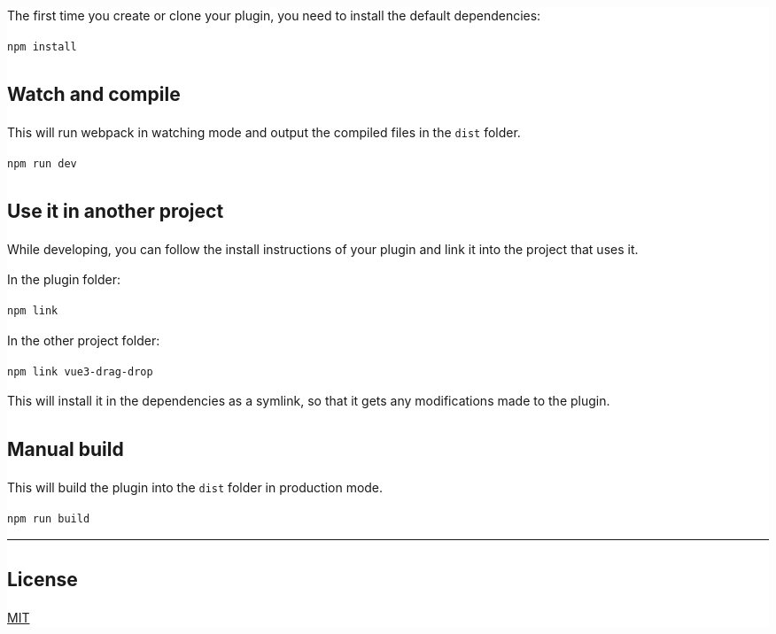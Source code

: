 The first time you create or clone your plugin, you need to install the default dependencies:

```
npm install
```

## Watch and compile

This will run webpack in watching mode and output the compiled files in the `dist` folder.

```
npm run dev
```

## Use it in another project

While developing, you can follow the install instructions of your plugin and link it into the project that uses it.

In the plugin folder:

```
npm link
```

In the other project folder:

```
npm link vue3-drag-drop
```

This will install it in the dependencies as a symlink, so that it gets any modifications made to the plugin.

## Manual build

This will build the plugin into the `dist` folder in production mode.

```
npm run build
```

---

## License

[MIT](http://opensource.org/licenses/MIT)

